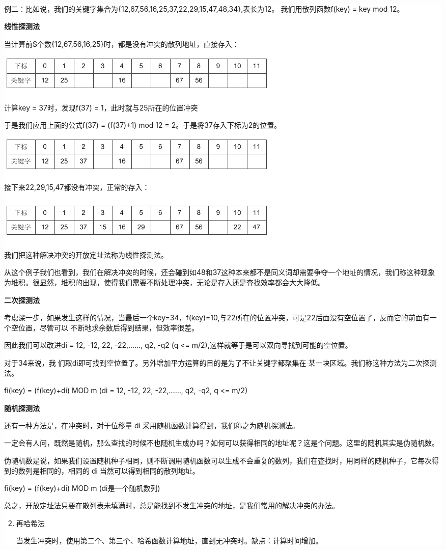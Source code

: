    例二：比如说，我们的关键字集合为{12,67,56,16,25,37,22,29,15,47,48,34},表长为12。 我们用散列函数f(key) = key mod 12。

   **线性探测法**

   当计算前S个数{12,67,56,16,25}时，都是没有冲突的散列地址，直接存入：

   ![散列表\线性探测法](散列表\线性探测法.png)

   计算key = 37时，发现f(37) = 1，此时就与25所在的位置冲突

   于是我们应用上面的公式f(37) = (f(37)+1) mod 12 = 2。于是将37存入下标为2的位置。

   ![散列表\线性探测法2](散列表\线性探测法2.png)

   接下来22,29,15,47都没有冲突，正常的存入：

   ![散列表\线性探测法3](散列表\线性探测法3.png)

   我们把这种解决冲突的开放定址法称为线性探测法。

   从这个例子我们也看到，我们在解决冲突的时候，还会碰到如48和37这种本来都不是同义词却需要争夺一个地址的情况，我们称这种现象为堆积。很显然，堆积的出现，使得我们需要不断处理冲突，无论是存入还是査找效率都会大大降低。

   **二次探测法**

   考虑深一步，如果发生这样的情况，当最后一个key=34，f(key)=10,与22所在的位置冲突，可是22后面没有空位置了，反而它的前面有一个空位置，尽管可以 不断地求余数后得到结果，但效率很差。

   因此我们可以改进di = 12, -12, 22, -22,……, q2, -q2 (q <= m/2),这样就等于是可以双向寻找到可能的空位置。

   对于34来说，我 们取di即可找到空位置了。另外增加平方运算的目的是为了不让关键字都聚集在 某一块区域。我们称这种方法为二次探测法。

   fi(key) = (f(key)+di) MOD m (di = 12, -12, 22, -22,……, q2, -q2, q <= m/2)

   **随机探测法**

   还有一种方法是，在冲突时，对于位移量 di 采用随机函数计算得到，我们称之为随机探测法。

   一定会有人问，既然是随机，那么查找的时候不也随机生成办吗？如何可以获得相同的地址呢？这是个问题。这里的随机其实是伪随机数。

   伪随机数是说，如果我们设置随机种子相同，则不断调用随机函数可以生成不会重复的数列，我们在査找时，用同样的随机种子，它每次得到的数列是相同的，相同的 di 当然可以得到相同的散列地址。

   fi(key) = (f(key)+di) MOD m (di是一个随机数列)

   总之，开放定址法只要在散列表未填满时，总是能找到不发生冲突的地址，是我们常用的解决冲突的办法。

   2. 再哈希法

      当发生冲突时，使用第二个、第三个、哈希函数计算地址，直到无冲突时。缺点：计算时间增加。

